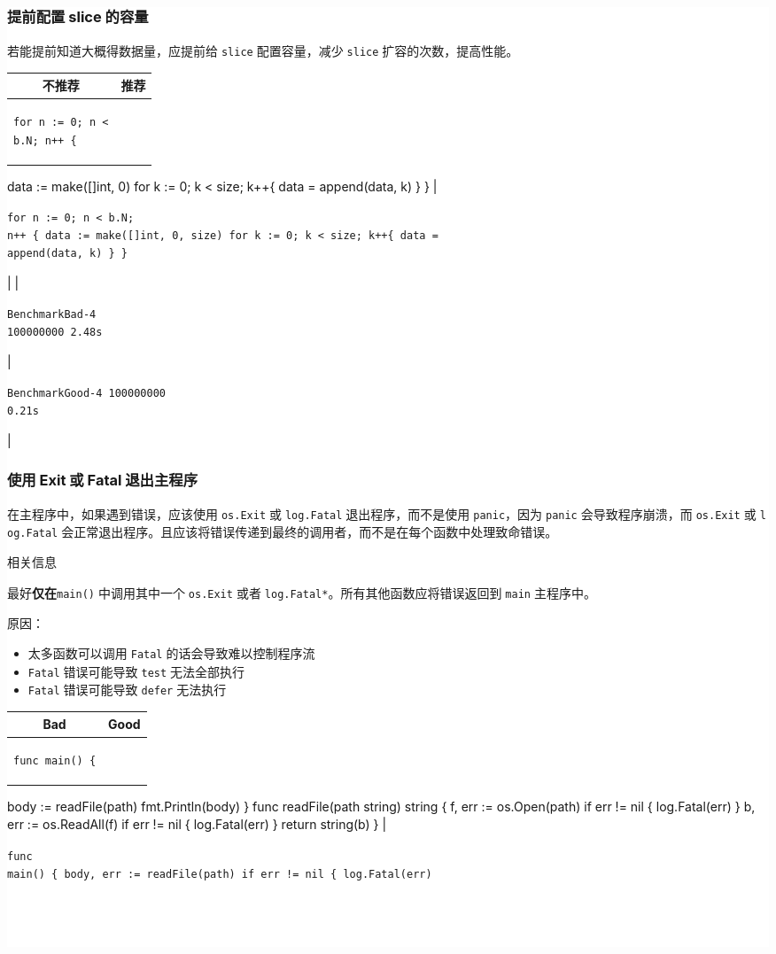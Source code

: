 ### 提前配置 slice 的容量 <a href="#ti-qian-pei-zhi-slice-de-rong-liang" id="ti-qian-pei-zhi-slice-de-rong-liang"></a>

若能提前知道大概得数据量，应提前给 `slice` 配置容量，减少 `slice` 扩容的次数，提高性能。

| 不推荐                                                                                                                                                                                      | 推荐                                                                                                                                                                                             |
| ---------------------------------------------------------------------------------------------------------------------------------------------------------------------------------------- | ---------------------------------------------------------------------------------------------------------------------------------------------------------------------------------------------- |
| <pre class="language-go"><code class="lang-go">for n := 0; n &#x3C; b.N; n++ {
  data := make([]int, 0)
  for k := 0; k &#x3C; size; k++{
    data = append(data, k)
  }
}
</code></pre> | <pre class="language-go"><code class="lang-go">for n := 0; n &#x3C; b.N; n++ {
  data := make([]int, 0, size)
  for k := 0; k &#x3C; size; k++{
    data = append(data, k)
  }
}
</code></pre> |
| <pre><code>BenchmarkBad-4    100000000    2.48s
</code></pre>                                                                                                                            | <pre><code>BenchmarkGood-4   100000000    0.21s
</code></pre>                                                                                                                                  |

### 使用 Exit 或 Fatal 退出主程序 <a href="#shi-yong-exit-huo-fatal-tui-chu-zhu-cheng-xu" id="shi-yong-exit-huo-fatal-tui-chu-zhu-cheng-xu"></a>

在主程序中，如果遇到错误，应该使用 `os.Exit` 或 `log.Fatal` 退出程序，而不是使用 `panic`，因为 `panic` 会导致程序崩溃，而 `os.Exit` 或 `log.Fatal` 会正常退出程序。且应该将错误传递到最终的调用者，而不是在每个函数中处理致命错误。

相关信息

最好**仅在**`main()` 中调用其中一个 `os.Exit` 或者 `log.Fatal*`。所有其他函数应将错误返回到 `main` 主程序中。

原因：

* 太多函数可以调用 `Fatal` 的话会导致难以控制程序流
* `Fatal` 错误可能导致 `test` 无法全部执行
* `Fatal` 错误可能导致 `defer` 无法执行

| Bad                                                                                                                                                                                                                                                                                                                      | Good                                                                                                                                                                                                                                                                                                                                                                                 |
| ------------------------------------------------------------------------------------------------------------------------------------------------------------------------------------------------------------------------------------------------------------------------------------------------------------------------ | ------------------------------------------------------------------------------------------------------------------------------------------------------------------------------------------------------------------------------------------------------------------------------------------------------------------------------------------------------------------------------------ |
| <pre class="language-go"><code class="lang-go">func main() {
  body := readFile(path)
  fmt.Println(body)
}
func readFile(path string) string {
  f, err := os.Open(path)
  if err != nil {
    log.Fatal(err)
  }
  b, err := os.ReadAll(f)
  if err != nil {
    log.Fatal(err)
  }
  return string(b)
}
</code></pre> | <pre class="language-go"><code class="lang-go">func main() {
  body, err := readFile(path)
  if err != nil {
    log.Fatal(err)
